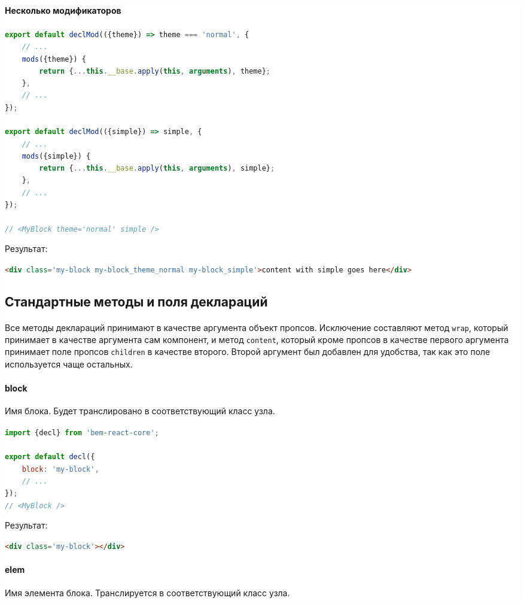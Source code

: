 #### Несколько модификаторов

``` js
export default declMod(({theme}) => theme === 'normal', {
    // ...
    mods({theme}) {
        return {...this.__base.apply(this, arguments), theme};
    },
    // ...
});

export default declMod(({simple}) => simple, {
    // ...
    mods({simple}) {
        return {...this.__base.apply(this, arguments), simple};
    },
    // ...
});

// <MyBlock theme='normal' simple />
```
Результат:
``` html
<div class='my-block my-block_theme_normal my-block_simple'>content with simple goes here</div>
```

## Стандартные методы и поля деклараций

Все методы деклараций принимают в качестве аргумента объект пропсов. Исключение составляют метод `wrap`, который принимает в качестве аргумента сам компонент, и метод `content`, который кроме пропсов в качестве первого аргумента принимает поле пропсов `children` в качестве второго. Второй аргумент был добавлен для удобства, так как это поле используется чаще остальных.

#### block

Имя блока. Будет транслировано в соответствующий класс узла.

``` js
import {decl} from 'bem-react-core';

export default decl({
    block: 'my-block',
    // ...
});
// <MyBlock />
```
Результат:
``` html
<div class='my-block'></div>
```

#### elem

Имя элемента блока. Транслируется в соответствующий класс узла.
